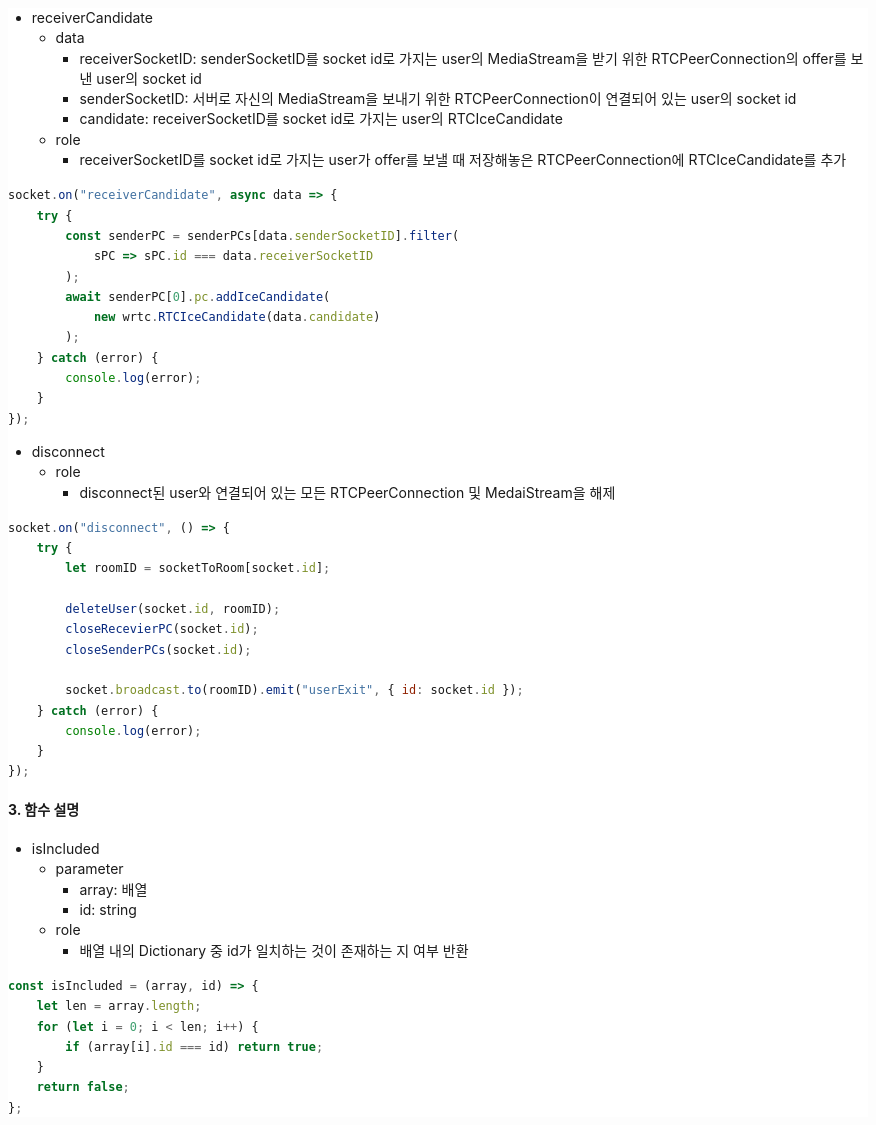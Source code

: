-   receiverCandidate
    -   data
        -   receiverSocketID: senderSocketID를 socket id로 가지는 user의 MediaStream을 받기 위한 RTCPeerConnection의 offer를 보낸 user의 socket id
        -   senderSocketID: 서버로 자신의 MediaStream을 보내기 위한 RTCPeerConnection이 연결되어 있는 user의 socket id
        -   candidate: receiverSocketID를 socket id로 가지는 user의 RTCIceCandidate
    -   role
        -   receiverSocketID를 socket id로 가지는 user가 offer를 보낼 때 저장해놓은 RTCPeerConnection에 RTCIceCandidate를 추가

```js
socket.on("receiverCandidate", async data => {
    try {
        const senderPC = senderPCs[data.senderSocketID].filter(
            sPC => sPC.id === data.receiverSocketID
        );
        await senderPC[0].pc.addIceCandidate(
            new wrtc.RTCIceCandidate(data.candidate)
        );
    } catch (error) {
        console.log(error);
    }
});
```

-   disconnect
    -   role
        -   disconnect된 user와 연결되어 있는 모든 RTCPeerConnection 및 MedaiStream을 해제

```js
socket.on("disconnect", () => {
    try {
        let roomID = socketToRoom[socket.id];

        deleteUser(socket.id, roomID);
        closeRecevierPC(socket.id);
        closeSenderPCs(socket.id);

        socket.broadcast.to(roomID).emit("userExit", { id: socket.id });
    } catch (error) {
        console.log(error);
    }
});
```

#### 3. 함수 설명

-   isIncluded
    -   parameter
        -   array: 배열
        -   id: string
    -   role
        -   배열 내의 Dictionary 중 id가 일치하는 것이 존재하는 지 여부 반환

```js
const isIncluded = (array, id) => {
    let len = array.length;
    for (let i = 0; i < len; i++) {
        if (array[i].id === id) return true;
    }
    return false;
};
```
